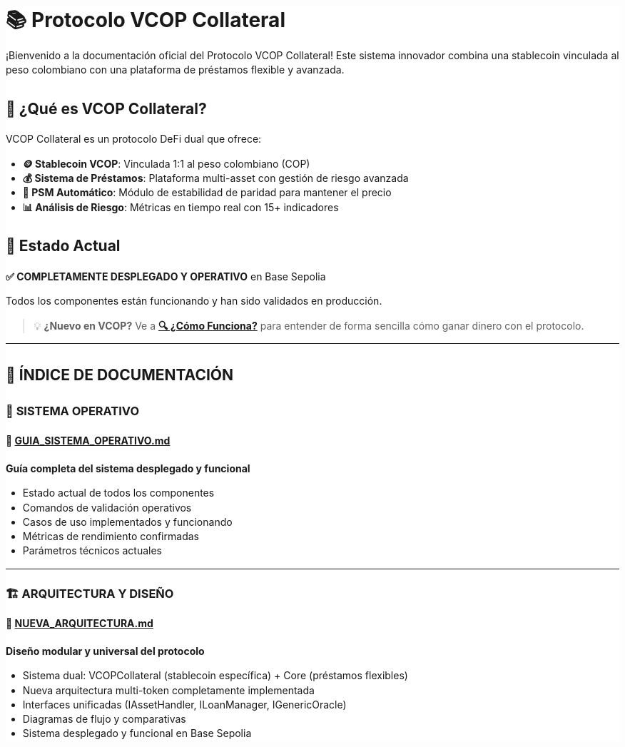 # 📚 Protocolo VCOP Collateral

¡Bienvenido a la documentación oficial del Protocolo VCOP Collateral! Este sistema innovador combina una stablecoin vinculada al peso colombiano con una plataforma de préstamos flexible y avanzada.

## 🚀 ¿Qué es VCOP Collateral?

VCOP Collateral es un protocolo DeFi dual que ofrece:

- **🪙 Stablecoin VCOP**: Vinculada 1:1 al peso colombiano (COP)
- **💰 Sistema de Préstamos**: Plataforma multi-asset con gestión de riesgo avanzada
- **🔄 PSM Automático**: Módulo de estabilidad de paridad para mantener el precio
- **📊 Análisis de Riesgo**: Métricas en tiempo real con 15+ indicadores

## 🌟 Estado Actual

**✅ COMPLETAMENTE DESPLEGADO Y OPERATIVO** en Base Sepolia

Todos los componentes están funcionando y han sido validados en producción.

> 💡 **¿Nuevo en VCOP?** Ve a [**🔍 ¿Cómo Funciona?**](COMO_FUNCIONA.md) para entender de forma sencilla cómo ganar dinero con el protocolo.

---

## 📖 ÍNDICE DE DOCUMENTACIÓN

### 🚀 **SISTEMA OPERATIVO**

#### 📄 [GUIA_SISTEMA_OPERATIVO.md](./GUIA_SISTEMA_OPERATIVO.md)
**Guía completa del sistema desplegado y funcional**
- Estado actual de todos los componentes
- Comandos de validación operativos
- Casos de uso implementados y funcionando
- Métricas de rendimiento confirmadas
- Parámetros técnicos actuales

---

### 🏗️ **ARQUITECTURA Y DISEÑO**

#### 📄 [NUEVA_ARQUITECTURA.md](./architecture/NUEVA_ARQUITECTURA.md)
**Diseño modular y universal del protocolo**
- Sistema dual: VCOPCollateral (stablecoin específica) + Core (préstamos flexibles)
- Nueva arquitectura multi-token completamente implementada
- Interfaces unificadas (IAssetHandler, ILoanManager, IGenericOracle)
- Diagramas de flujo y comparativas
- Sistema desplegado y funcional en Base Sepolia
